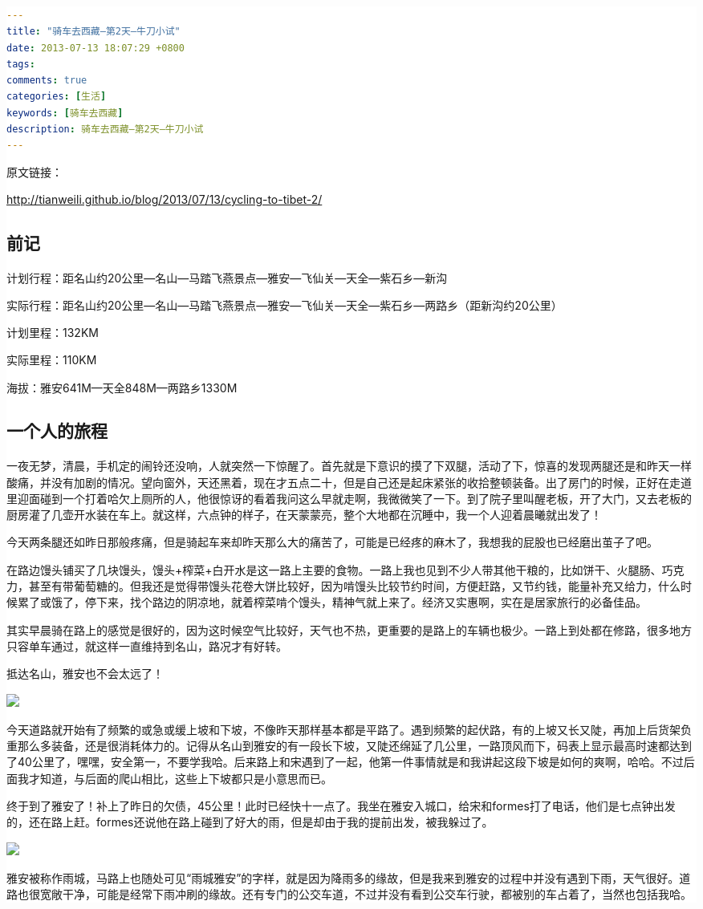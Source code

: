 ```yaml
---
title: "骑车去西藏—第2天—牛刀小试"
date: 2013-07-13 18:07:29 +0800
tags:
comments: true
categories: [生活]
keywords: [骑车去西藏]
description: 骑车去西藏—第2天—牛刀小试
---
```



原文链接：

<http://tianweili.github.io/blog/2013/07/13/cycling-to-tibet-2/>

## 前记

计划行程：距名山约20公里—名山—马踏飞燕景点—雅安—飞仙关—天全—紫石乡—新沟

实际行程：距名山约20公里—名山—马踏飞燕景点—雅安—飞仙关—天全—紫石乡—两路乡（距新沟约20公里）

计划里程：132KM

实际里程：110KM

海拔：雅安641M—天全848M—两路乡1330M

## 一个人的旅程

一夜无梦，清晨，手机定的闹铃还没响，人就突然一下惊醒了。首先就是下意识的摸了下双腿，活动了下，惊喜的发现两腿还是和昨天一样酸痛，并没有加剧的情况。望向窗外，天还黑着，现在才五点二十，但是自己还是起床紧张的收拾整顿装备。出了房门的时候，正好在走道里迎面碰到一个打着哈欠上厕所的人，他很惊讶的看着我问这么早就走啊，我微微笑了一下。到了院子里叫醒老板，开了大门，又去老板的厨房灌了几壶开水装在车上。就这样，六点钟的样子，在天蒙蒙亮，整个大地都在沉睡中，我一个人迎着晨曦就出发了！

今天两条腿还如昨日那般疼痛，但是骑起车来却昨天那么大的痛苦了，可能是已经疼的麻木了，我想我的屁股也已经磨出茧子了吧。

在路边馒头铺买了几块馒头，馒头+榨菜+白开水是这一路上主要的食物。一路上我也见到不少人带其他干粮的，比如饼干、火腿肠、巧克力，甚至有带葡萄糖的。但我还是觉得带馒头花卷大饼比较好，因为啃馒头比较节约时间，方便赶路，又节约钱，能量补充又给力，什么时候累了或饿了，停下来，找个路边的阴凉地，就着榨菜啃个馒头，精神气就上来了。经济又实惠啊，实在是居家旅行的必备佳品。

其实早晨骑在路上的感觉是很好的，因为这时候空气比较好，天气也不热，更重要的是路上的车辆也极少。一路上到处都在修路，很多地方只容单车通过，就这样一直维持到名山，路况才有好转。

抵达名山，雅安也不会太远了！

![](http://7u2i08.com1.z0.glb.clouddn.com/cycling-to-tibet/cycling-to-tibet-44.jpg)

今天道路就开始有了频繁的或急或缓上坡和下坡，不像昨天那样基本都是平路了。遇到频繁的起伏路，有的上坡又长又陡，再加上后货架负重那么多装备，还是很消耗体力的。记得从名山到雅安的有一段长下坡，又陡还绵延了几公里，一路顶风而下，码表上显示最高时速都达到了40公里了，嘿嘿，安全第一，不要学我哈。后来路上和宋遇到了一起，他第一件事情就是和我讲起这段下坡是如何的爽啊，哈哈。不过后面我才知道，与后面的爬山相比，这些上下坡都只是小意思而已。

终于到了雅安了！补上了昨日的欠债，45公里！此时已经快十一点了。我坐在雅安入城口，给宋和formes打了电话，他们是七点钟出发的，还在路上赶。formes还说他在路上碰到了好大的雨，但是却由于我的提前出发，被我躲过了。

![](http://7u2i08.com1.z0.glb.clouddn.com/cycling-to-tibet/cycling-to-tibet-45.jpg)

雅安被称作雨城，马路上也随处可见“雨城雅安”的字样，就是因为降雨多的缘故，但是我来到雅安的过程中并没有遇到下雨，天气很好。道路也很宽敞干净，可能是经常下雨冲刷的缘故。还有专门的公交车道，不过并没有看到公交车行驶，都被别的车占着了，当然也包括我哈。
